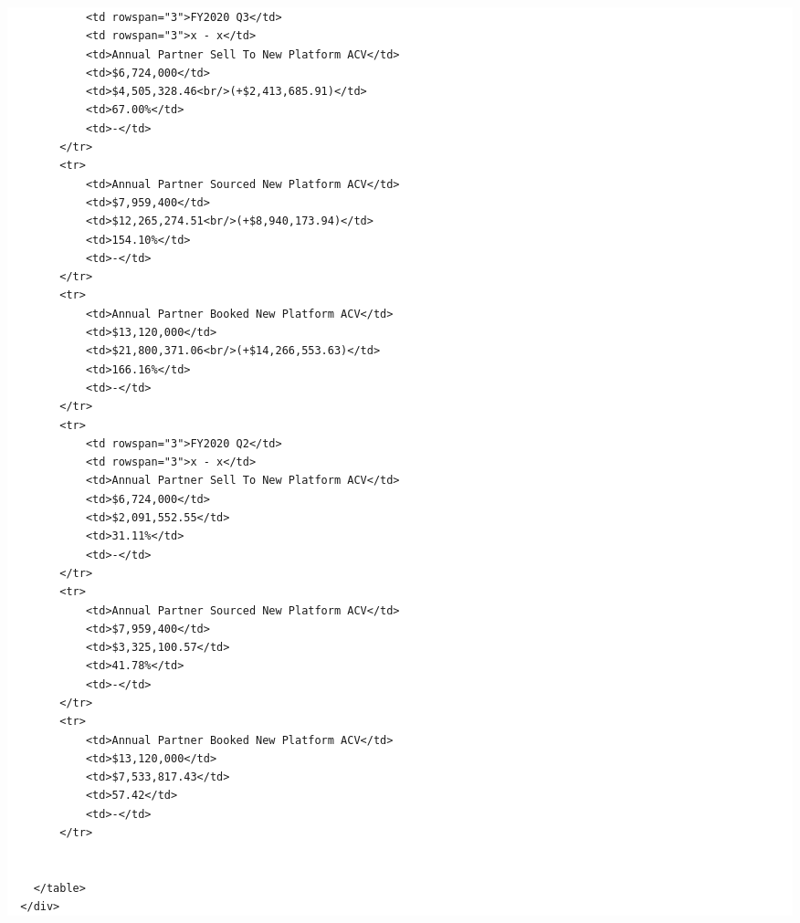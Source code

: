 				<td rowspan="3">FY2020 Q3</td>
				<td rowspan="3">x - x</td>
				<td>Annual Partner Sell To New Platform ACV</td>
				<td>$6,724,000</td>
				<td>$4,505,328.46<br/>(+$2,413,685.91)</td>
				<td>67.00%</td>
				<td>-</td>
			</tr>
			<tr>
				<td>Annual Partner Sourced New Platform ACV</td>
				<td>$7,959,400</td>
				<td>$12,265,274.51<br/>(+$8,940,173.94)</td>
				<td>154.10%</td>
				<td>-</td>
			</tr>
			<tr>
				<td>Annual Partner Booked New Platform ACV</td>
				<td>$13,120,000</td>
				<td>$21,800,371.06<br/>(+$14,266,553.63)</td>
				<td>166.16%</td>
				<td>-</td>
			</tr>
			<tr>
				<td rowspan="3">FY2020 Q2</td>
				<td rowspan="3">x - x</td>
				<td>Annual Partner Sell To New Platform ACV</td>
				<td>$6,724,000</td>
				<td>$2,091,552.55</td>
				<td>31.11%</td>
				<td>-</td>
			</tr>
			<tr>
				<td>Annual Partner Sourced New Platform ACV</td>
				<td>$7,959,400</td>
				<td>$3,325,100.57</td>
				<td>41.78%</td>
				<td>-</td>
			</tr>
			<tr>
				<td>Annual Partner Booked New Platform ACV</td>
				<td>$13,120,000</td>
				<td>$7,533,817.43</td>
				<td>57.42</td>
				<td>-</td>
			</tr>

			
		</table>
      </div>
</div>
	</div>
  </div>
</div>
